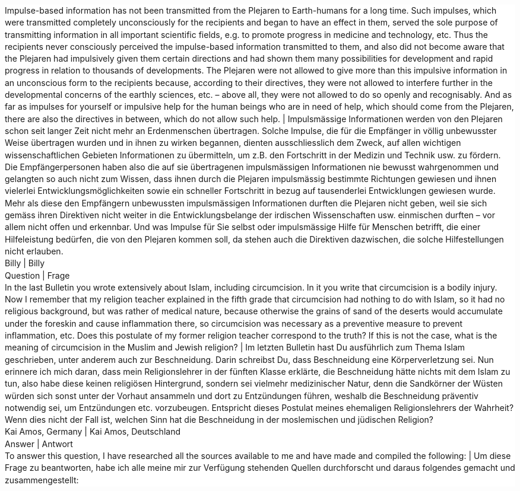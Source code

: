 Impulse-based information has not been transmitted from the Plejaren to Earth-humans for a long time. Such impulses, which were transmitted completely unconsciously for the recipients and began to have an effect in them, served the sole purpose of transmitting information in all important scientific fields, e.g. to promote progress in medicine and technology, etc. Thus the recipients never consciously perceived the impulse-based information transmitted to them, and also did not become aware that the Plejaren had impulsively given them certain directions and had shown them many possibilities for development and rapid progress in relation to thousands of developments. The Plejaren were not allowed to give more than this impulsive information in an unconscious form to the recipients because, according to their directives, they were not allowed to interfere further in the developmental concerns of the earthly sciences, etc. – above all, they were not allowed to do so openly and recognisably. And as far as impulses for yourself or impulsive help for the human beings who are in need of help, which should come from the Plejaren, there are also the directives in between, which do not allow such help.  | Impulsmässige Informationen werden von den Plejaren schon seit langer Zeit nicht mehr an Erdenmenschen übertragen. Solche Impulse, die für die Empfänger in völlig unbewusster Weise übertragen wurden und in ihnen zu wirken begannen, dienten ausschliesslich dem Zweck, auf allen wichtigen wissenschaftlichen Gebieten Informationen zu übermitteln, um z.B. den Fortschritt in der Medizin und Technik usw. zu fördern. Die Empfängerpersonen haben also die auf sie übertragenen impulsmässigen Informationen nie bewusst wahrgenommen und gelangten so auch nicht zum Wissen, dass ihnen durch die Plejaren impulsmässig bestimmte Richtungen gewiesen und ihnen vielerlei Entwicklungsmöglichkeiten sowie ein schneller Fortschritt in bezug auf tausenderlei Entwicklungen gewiesen wurde. Mehr als diese den Empfängern unbewussten impulsmässigen Informationen durften die Plejaren nicht geben, weil sie sich gemäss ihren Direktiven nicht weiter in die Entwicklungsbelange der irdischen Wissenschaften usw. einmischen durften – vor allem nicht offen und erkennbar. Und was Impulse für Sie selbst oder impulsmässige Hilfe für Menschen betrifft, die einer Hilfeleistung bedürfen, die von den Plejaren kommen soll, da stehen auch die Direktiven dazwischen, die solche Hilfestellungen nicht erlauben.   
Billy  | Billy   
Question  | Frage   
In the last Bulletin you wrote extensively about Islam, including circumcision. In it you write that circumcision is a bodily injury. Now I remember that my religion teacher explained in the fifth grade that circumcision had nothing to do with Islam, so it had no religious background, but was rather of medical nature, because otherwise the grains of sand of the deserts would accumulate under the foreskin and cause inflammation there, so circumcision was necessary as a preventive measure to prevent inflammation, etc. Does this postulate of my former religion teacher correspond to the truth? If this is not the case, what is the meaning of circumcision in the Muslim and Jewish religion?  | Im letzten Bulletin hast Du ausführlich zum Thema Islam geschrieben, unter anderem auch zur Beschneidung. Darin schreibst Du, dass Beschneidung eine Körperverletzung sei. Nun erinnere ich mich daran, dass mein Religionslehrer in der fünften Klasse erklärte, die Beschneidung hätte nichts mit dem Islam zu tun, also habe diese keinen religiösen Hintergrund, sondern sei vielmehr medizinischer Natur, denn die Sandkörner der Wüsten würden sich sonst unter der Vorhaut ansammeln und dort zu Entzündungen führen, weshalb die Beschneidung präventiv notwendig sei, um Entzündungen etc. vorzubeugen. Entspricht dieses Postulat meines ehemaligen Religionslehrers der Wahrheit? Wenn dies nicht der Fall ist, welchen Sinn hat die Beschneidung in der moslemischen und jüdischen Religion?   
Kai Amos, Germany  | Kai Amos, Deutschland   
Answer  | Antwort   
To answer this question, I have researched all the sources available to me and have made and compiled the following:  | Um diese Frage zu beantworten, habe ich alle meine mir zur Verfügung stehenden Quellen durchforscht und daraus folgendes gemacht und zusammengestellt:   